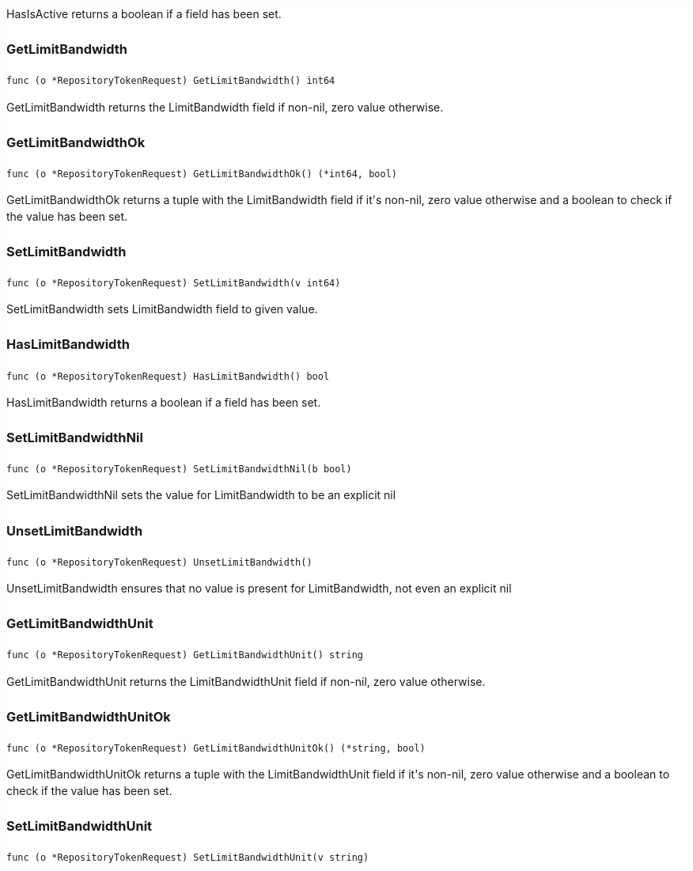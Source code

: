 HasIsActive returns a boolean if a field has been set.

### GetLimitBandwidth

`func (o *RepositoryTokenRequest) GetLimitBandwidth() int64`

GetLimitBandwidth returns the LimitBandwidth field if non-nil, zero value otherwise.

### GetLimitBandwidthOk

`func (o *RepositoryTokenRequest) GetLimitBandwidthOk() (*int64, bool)`

GetLimitBandwidthOk returns a tuple with the LimitBandwidth field if it's non-nil, zero value otherwise
and a boolean to check if the value has been set.

### SetLimitBandwidth

`func (o *RepositoryTokenRequest) SetLimitBandwidth(v int64)`

SetLimitBandwidth sets LimitBandwidth field to given value.

### HasLimitBandwidth

`func (o *RepositoryTokenRequest) HasLimitBandwidth() bool`

HasLimitBandwidth returns a boolean if a field has been set.

### SetLimitBandwidthNil

`func (o *RepositoryTokenRequest) SetLimitBandwidthNil(b bool)`

 SetLimitBandwidthNil sets the value for LimitBandwidth to be an explicit nil

### UnsetLimitBandwidth
`func (o *RepositoryTokenRequest) UnsetLimitBandwidth()`

UnsetLimitBandwidth ensures that no value is present for LimitBandwidth, not even an explicit nil
### GetLimitBandwidthUnit

`func (o *RepositoryTokenRequest) GetLimitBandwidthUnit() string`

GetLimitBandwidthUnit returns the LimitBandwidthUnit field if non-nil, zero value otherwise.

### GetLimitBandwidthUnitOk

`func (o *RepositoryTokenRequest) GetLimitBandwidthUnitOk() (*string, bool)`

GetLimitBandwidthUnitOk returns a tuple with the LimitBandwidthUnit field if it's non-nil, zero value otherwise
and a boolean to check if the value has been set.

### SetLimitBandwidthUnit

`func (o *RepositoryTokenRequest) SetLimitBandwidthUnit(v string)`

